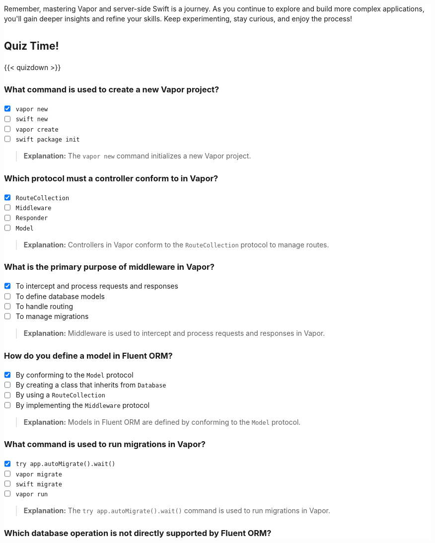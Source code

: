 Remember, mastering Vapor and server-side Swift is a journey. As you continue to explore and build more complex applications, you'll gain deeper insights and refine your skills. Keep experimenting, stay curious, and enjoy the process!

## Quiz Time!

{{< quizdown >}}

### What command is used to create a new Vapor project?

- [x] `vapor new`
- [ ] `swift new`
- [ ] `vapor create`
- [ ] `swift package init`

> **Explanation:** The `vapor new` command initializes a new Vapor project.

### Which protocol must a controller conform to in Vapor?

- [x] `RouteCollection`
- [ ] `Middleware`
- [ ] `Responder`
- [ ] `Model`

> **Explanation:** Controllers in Vapor conform to the `RouteCollection` protocol to manage routes.

### What is the primary purpose of middleware in Vapor?

- [x] To intercept and process requests and responses
- [ ] To define database models
- [ ] To handle routing
- [ ] To manage migrations

> **Explanation:** Middleware is used to intercept and process requests and responses in Vapor.

### How do you define a model in Fluent ORM?

- [x] By conforming to the `Model` protocol
- [ ] By creating a class that inherits from `Database`
- [ ] By using a `RouteCollection`
- [ ] By implementing the `Middleware` protocol

> **Explanation:** Models in Fluent ORM are defined by conforming to the `Model` protocol.

### What command is used to run migrations in Vapor?

- [x] `try app.autoMigrate().wait()`
- [ ] `vapor migrate`
- [ ] `swift migrate`
- [ ] `vapor run`

> **Explanation:** The `try app.autoMigrate().wait()` command is used to run migrations in Vapor.

### Which database operation is not directly supported by Fluent ORM?
